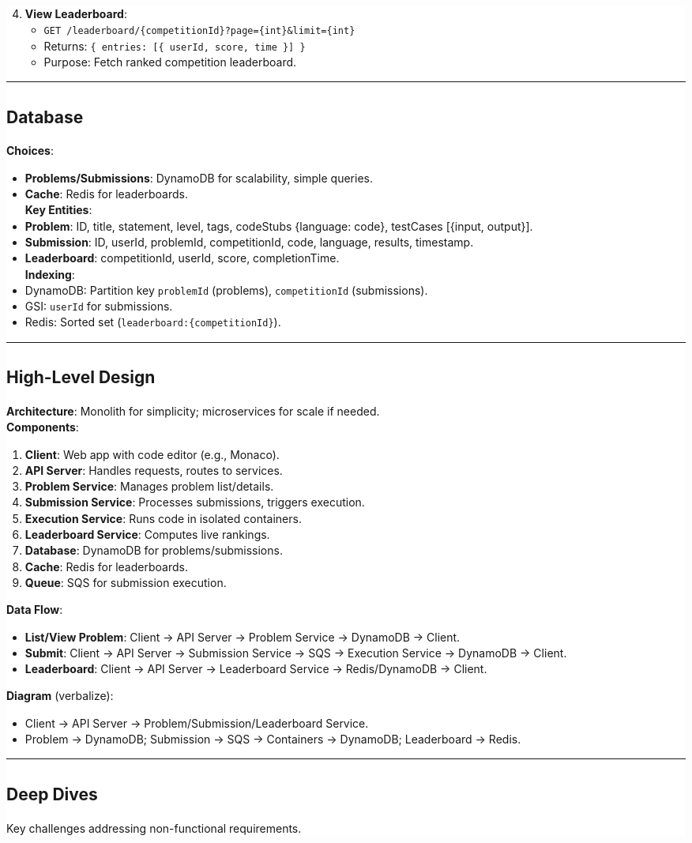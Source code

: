 4. **View Leaderboard**:  
   - `GET /leaderboard/{competitionId}?page={int}&limit={int}`  
   - Returns: `{ entries: [{ userId, score, time }] }`  
   - Purpose: Fetch ranked competition leaderboard.

---

## Database
**Choices**:  
- **Problems/Submissions**: DynamoDB for scalability, simple queries.  
- **Cache**: Redis for leaderboards.  
**Key Entities**:  
- **Problem**: ID, title, statement, level, tags, codeStubs {language: code}, testCases [{input, output}].  
- **Submission**: ID, userId, problemId, competitionId, code, language, results, timestamp.  
- **Leaderboard**: competitionId, userId, score, completionTime.  
**Indexing**:  
- DynamoDB: Partition key `problemId` (problems), `competitionId` (submissions).  
- GSI: `userId` for submissions.  
- Redis: Sorted set (`leaderboard:{competitionId}`).

---

## High-Level Design
**Architecture**: Monolith for simplicity; microservices for scale if needed.  
**Components**:  
1. **Client**: Web app with code editor (e.g., Monaco).  
2. **API Server**: Handles requests, routes to services.  
3. **Problem Service**: Manages problem list/details.  
4. **Submission Service**: Processes submissions, triggers execution.  
5. **Execution Service**: Runs code in isolated containers.  
6. **Leaderboard Service**: Computes live rankings.  
7. **Database**: DynamoDB for problems/submissions.  
8. **Cache**: Redis for leaderboards.  
9. **Queue**: SQS for submission execution.

**Data Flow**:  
- **List/View Problem**: Client → API Server → Problem Service → DynamoDB → Client.  
- **Submit**: Client → API Server → Submission Service → SQS → Execution Service → DynamoDB → Client.  
- **Leaderboard**: Client → API Server → Leaderboard Service → Redis/DynamoDB → Client.  

**Diagram** (verbalize):  
- Client → API Server → Problem/Submission/Leaderboard Service.  
- Problem → DynamoDB; Submission → SQS → Containers → DynamoDB; Leaderboard → Redis.  

---

## Deep Dives
Key challenges addressing non-functional requirements.
